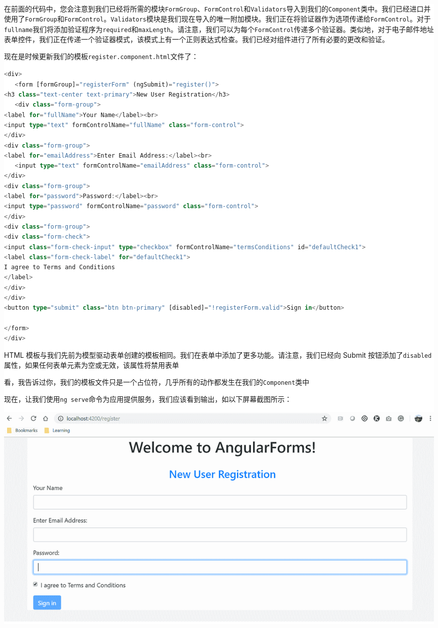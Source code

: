 在前面的代码中，您会注意到我们已经将所需的模块`FormGroup`、`FormControl`和`Validators`导入到我们的`Component`类中。我们已经进口并使用了`FormGroup`和`FormControl`。`Validators`模块是我们现在导入的唯一附加模块。我们正在将验证器作为选项传递给`FormControl`。对于`fullname`我们将添加验证程序为`required`和`maxLength`。请注意，我们可以为每个`FormControl`传递多个验证器。类似地，对于电子邮件地址表单控件，我们正在传递一个验证器模式，该模式上有一个正则表达式检查。我们已经对组件进行了所有必要的更改和验证。

现在是时候更新我们的模板`register.component.html`文件了：

```ts
<div>
   <form [formGroup]="registerForm" (ngSubmit)="register()">
<h3 class="text-center text-primary">New User Registration</h3>
   <div class="form-group">
<label for="fullName">Your Name</label><br>
<input type="text" formControlName="fullName" class="form-control">
</div>
<div class="form-group">
<label for="emailAddress">Enter Email Address:</label><br>
   <input type="text" formControlName="emailAddress" class="form-control">
</div>
<div class="form-group">
<label for="password">Password:</label><br>
<input type="password" formControlName="password" class="form-control">
</div>
<div class="form-group">
<div class="form-check">
<input class="form-check-input" type="checkbox" formControlName="termsConditions" id="defaultCheck1">
<label class="form-check-label" for="defaultCheck1">
I agree to Terms and Conditions
</label>
</div>
</div>
<button type="submit" class="btn btn-primary" [disabled]="!registerForm.valid">Sign in</button>

</form>
</div>
```

HTML 模板与我们先前为模型驱动表单创建的模板相同。我们在表单中添加了更多功能。请注意，我们已经向 Submit 按钮添加了`disabled`属性，如果任何表单元素为空或无效，该属性将禁用表单

看，我告诉过你，我们的模板文件只是一个占位符，几乎所有的动作都发生在我们的`Component`类中

现在，让我们使用`ng serve`命令为应用提供服务，我们应该看到输出，如以下屏幕截图所示：

![](img/419a17df-99f3-4481-b97f-2cd8ebb1483a.png)
